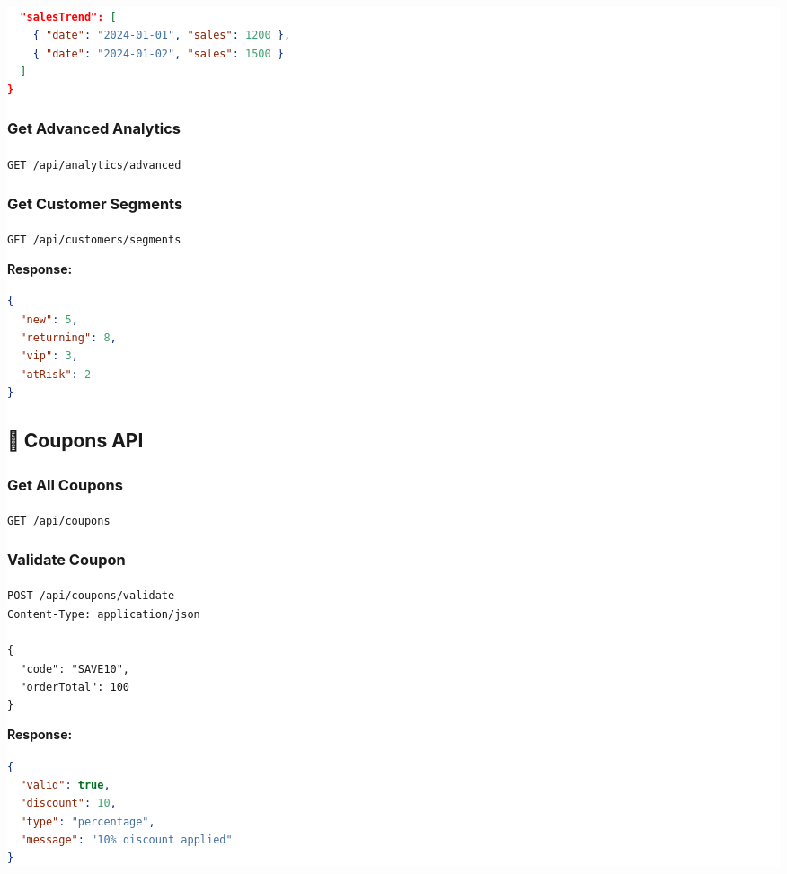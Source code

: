 ```json
  "salesTrend": [
    { "date": "2024-01-01", "sales": 1200 },
    { "date": "2024-01-02", "sales": 1500 }
  ]
}
```

### Get Advanced Analytics
```http
GET /api/analytics/advanced
```

### Get Customer Segments
```http
GET /api/customers/segments
```

**Response:**
```json
{
  "new": 5,
  "returning": 8,
  "vip": 3,
  "atRisk": 2
}
```

## 🎫 Coupons API

### Get All Coupons
```http
GET /api/coupons
```

### Validate Coupon
```http
POST /api/coupons/validate
Content-Type: application/json

{
  "code": "SAVE10",
  "orderTotal": 100
}
```

**Response:**
```json
{
  "valid": true,
  "discount": 10,
  "type": "percentage",
  "message": "10% discount applied"
}
```
